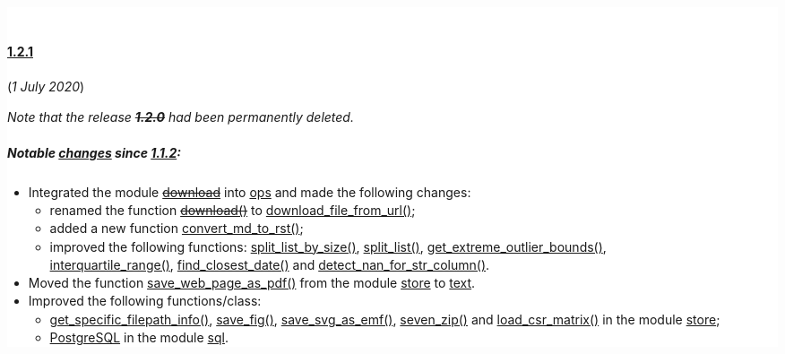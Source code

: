 <br/>

#### **[1.2.1](https://github.com/mikeqfu/pyhelpers/releases/tag/1.2.1)**

(*1 July 2020*)

*Note that the release **~~1.2.0~~** had been permanently deleted.*

##### **Notable [changes](https://github.com/mikeqfu/pyhelpers/compare/1.1.2...1.2.1) since [1.1.2](https://pypi.org/project/pyhelpers/1.1.2/):**

- Integrated the module [~~download~~](https://github.com/mikeqfu/pyhelpers/commit/d36527279cad92941c92eaec38b5c4ba33119f19) into [ops](https://github.com/mikeqfu/pyhelpers/blob/4a3a0c9ac83440007136f504e44562ec75b973df/pyhelpers/ops.py) and made the following changes:
  - renamed the function [~~download()~~](https://github.com/mikeqfu/pyhelpers/commit/d36527279cad92941c92eaec38b5c4ba33119f19#diff-6f8fcaf7c0adfbc7a2f9590aa4d76d65bbe0f8f0b383509db21cf9f01a579155L9) to [download_file_from_url()](https://github.com/mikeqfu/pyhelpers/commit/0f6fb049e224398ae126ca2bf03cfeced8707480#diff-9266f224c0227114f50836ba656288a96bd7cca831301fe025c5a7cf9f4ab45aR18);
  - added a new function [convert_md_to_rst()](https://github.com/mikeqfu/pyhelpers/commit/82bf68e64e864efb95c728a894276367047c79fb#diff-07b6d8c6102940f884435a3670eb5007494d5c51b4deb718ba79c3b267825127R370);
  - improved the following functions: [split_list_by_size()](https://github.com/mikeqfu/pyhelpers/commit/f262c4904d2fa305cb707e8e7fab58962924c83d#diff-9266f224c0227114f50836ba656288a96bd7cca831301fe025c5a7cf9f4ab45aL92), [split_list()](https://github.com/mikeqfu/pyhelpers/commit/f262c4904d2fa305cb707e8e7fab58962924c83d#diff-9266f224c0227114f50836ba656288a96bd7cca831301fe025c5a7cf9f4ab45aL111), [get_extreme_outlier_bounds()](https://github.com/mikeqfu/pyhelpers/commit/f262c4904d2fa305cb707e8e7fab58962924c83d#diff-9266f224c0227114f50836ba656288a96bd7cca831301fe025c5a7cf9f4ab45aL246), <br/>[interquartile_range()](https://github.com/mikeqfu/pyhelpers/commit/f262c4904d2fa305cb707e8e7fab58962924c83d#diff-9266f224c0227114f50836ba656288a96bd7cca831301fe025c5a7cf9f4ab45aL268), [find_closest_date()](https://github.com/mikeqfu/pyhelpers/commit/f262c4904d2fa305cb707e8e7fab58962924c83d#diff-9266f224c0227114f50836ba656288a96bd7cca831301fe025c5a7cf9f4ab45aL284) and [detect_nan_for_str_column()](https://github.com/mikeqfu/pyhelpers/commit/f262c4904d2fa305cb707e8e7fab58962924c83d#diff-9266f224c0227114f50836ba656288a96bd7cca831301fe025c5a7cf9f4ab45aL392).
- Moved the function [save_web_page_as_pdf()](https://github.com/mikeqfu/pyhelpers/commit/82bf68e64e864efb95c728a894276367047c79fb#diff-07b6d8c6102940f884435a3670eb5007494d5c51b4deb718ba79c3b267825127R304) from the module [store](https://github.com/mikeqfu/pyhelpers/blob/fc4f4b4e00237fbb7648f96015af5c0ad34d490a/pyhelpers/store.py) to [text](https://github.com/mikeqfu/pyhelpers/blob/82bf68e64e864efb95c728a894276367047c79fb/pyhelpers/text.py).
- Improved the following functions/class:
  - [get_specific_filepath_info()](https://github.com/mikeqfu/pyhelpers/commit/fc4f4b4e00237fbb7648f96015af5c0ad34d490a#diff-5be4770b2702d34ea60ff69d076c06b6311d2de302323f4313f5829f857e7607L17), [save_fig()](https://github.com/mikeqfu/pyhelpers/commit/fc4f4b4e00237fbb7648f96015af5c0ad34d490a#diff-5be4770b2702d34ea60ff69d076c06b6311d2de302323f4313f5829f857e7607L423), [save_svg_as_emf()](https://github.com/mikeqfu/pyhelpers/commit/fc4f4b4e00237fbb7648f96015af5c0ad34d490a#diff-5be4770b2702d34ea60ff69d076c06b6311d2de302323f4313f5829f857e7607L469), [seven_zip()](https://github.com/mikeqfu/pyhelpers/commit/fc4f4b4e00237fbb7648f96015af5c0ad34d490a#diff-5be4770b2702d34ea60ff69d076c06b6311d2de302323f4313f5829f857e7607L626) and  [load_csr_matrix()](https://github.com/mikeqfu/pyhelpers/commit/fc4f4b4e00237fbb7648f96015af5c0ad34d490a#diff-5be4770b2702d34ea60ff69d076c06b6311d2de302323f4313f5829f857e7607L626) in the module [store](https://github.com/mikeqfu/pyhelpers/blob/4a3a0c9ac83440007136f504e44562ec75b973df/pyhelpers/store.py);
  - [PostgreSQL](https://github.com/mikeqfu/pyhelpers/commit/4598e3e16d706f1cc4472d774ecd4dbf53d4eb28#diff-c615ea7745f60e95fd1c84af5ceaa8453c550332f69ad7fa84a50053bdb91dbaL20) in the module [sql](https://github.com/mikeqfu/pyhelpers/blob/4a3a0c9ac83440007136f504e44562ec75b973df/pyhelpers/sql.py).
